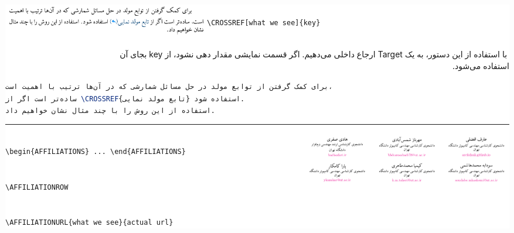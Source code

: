 

<img align="left" width="40%" src="./readme_images/CROSSREF.png">

<code style="margin-left:3%;">
\CROSSREF[what we see]{key}
</code>

<br/>

<p align="right" style="margin-left:21%;">
&#x202b;
با استفاده از این دستور، به یک Target ارجاع داخلی می‌دهیم.
اگر قسمت نمایشی مقدار دهی نشود، از key بجای آن استفاده می‌شود.
</p>

```latex
برای کمک گرفتن از توابع مولد در حل مسائل شمارشی که در آن‌ها ترتیب با اهمیت است،
ساده‌تر است اگر از \CROSSREF{تابع مولد نمایی} استفاده شود.
استفاده از این روش را با چند مثال نشان خواهیم داد.
```

---


<img align="right" width="40%" src="./readme_images/AFFILIATION.png">

<code style="margin-right:3%;">
\begin{AFFILIATIONS} ... \end{AFFILIATIONS}
</code>
<br/>
<code style="margin-right:3%;">
\AFFILIATIONROW
</code>
<br/>
<code style="margin-right:3%;">
\AFFILIATIONURL{what we see}{actual url}
</code>
